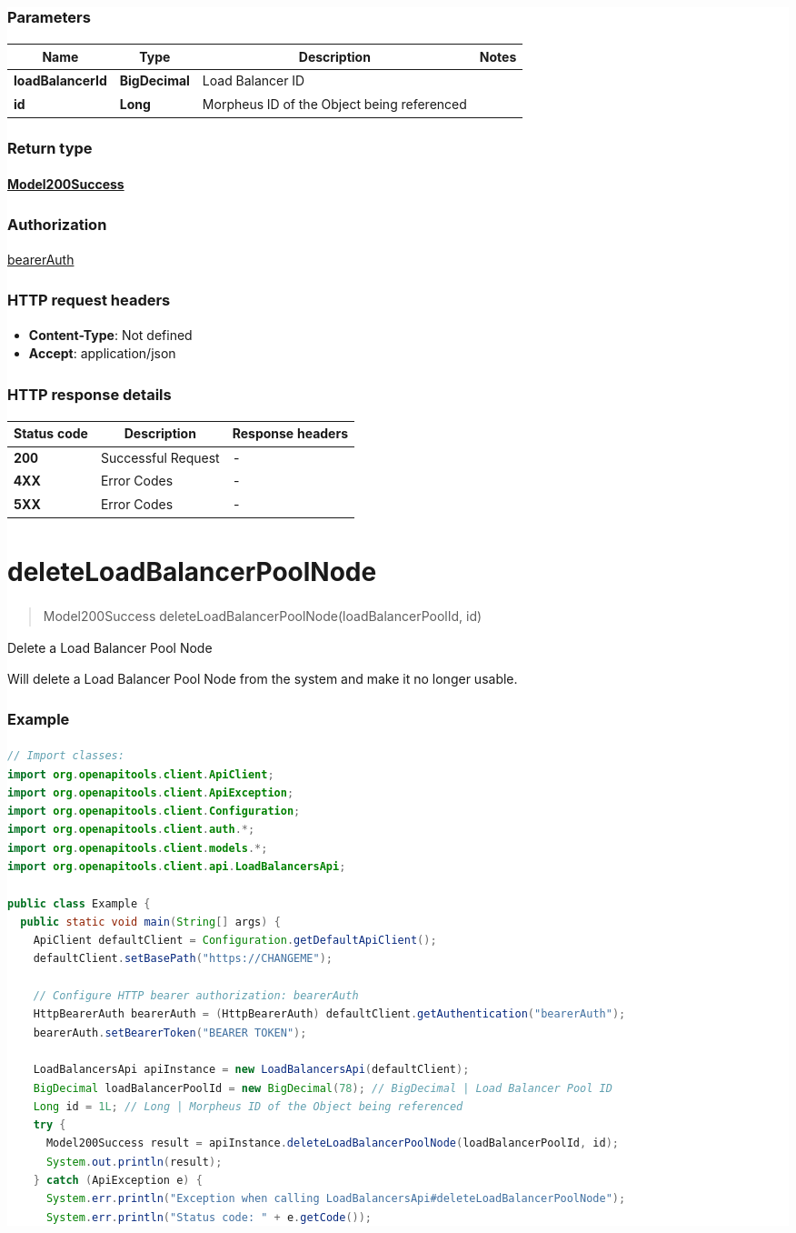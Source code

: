 ### Parameters

Name | Type | Description  | Notes
------------- | ------------- | ------------- | -------------
 **loadBalancerId** | **BigDecimal**| Load Balancer ID |
 **id** | **Long**| Morpheus ID of the Object being referenced |

### Return type

[**Model200Success**](Model200Success.md)

### Authorization

[bearerAuth](../README.md#bearerAuth)

### HTTP request headers

 - **Content-Type**: Not defined
 - **Accept**: application/json

### HTTP response details
| Status code | Description | Response headers |
|-------------|-------------|------------------|
**200** | Successful Request |  -  |
**4XX** | Error Codes |  -  |
**5XX** | Error Codes |  -  |

<a name="deleteLoadBalancerPoolNode"></a>
# **deleteLoadBalancerPoolNode**
> Model200Success deleteLoadBalancerPoolNode(loadBalancerPoolId, id)

Delete a Load Balancer Pool Node

Will delete a Load Balancer Pool Node from the system and make it no longer usable.

### Example
```java
// Import classes:
import org.openapitools.client.ApiClient;
import org.openapitools.client.ApiException;
import org.openapitools.client.Configuration;
import org.openapitools.client.auth.*;
import org.openapitools.client.models.*;
import org.openapitools.client.api.LoadBalancersApi;

public class Example {
  public static void main(String[] args) {
    ApiClient defaultClient = Configuration.getDefaultApiClient();
    defaultClient.setBasePath("https://CHANGEME");
    
    // Configure HTTP bearer authorization: bearerAuth
    HttpBearerAuth bearerAuth = (HttpBearerAuth) defaultClient.getAuthentication("bearerAuth");
    bearerAuth.setBearerToken("BEARER TOKEN");

    LoadBalancersApi apiInstance = new LoadBalancersApi(defaultClient);
    BigDecimal loadBalancerPoolId = new BigDecimal(78); // BigDecimal | Load Balancer Pool ID
    Long id = 1L; // Long | Morpheus ID of the Object being referenced
    try {
      Model200Success result = apiInstance.deleteLoadBalancerPoolNode(loadBalancerPoolId, id);
      System.out.println(result);
    } catch (ApiException e) {
      System.err.println("Exception when calling LoadBalancersApi#deleteLoadBalancerPoolNode");
      System.err.println("Status code: " + e.getCode());
```